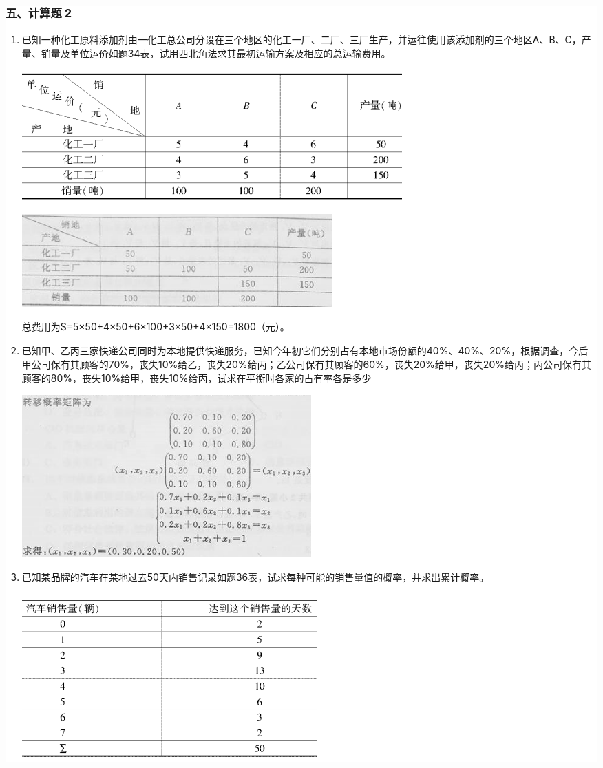    

### 五、计算题 2

1. 已知一种化工原料添加剂由一化工总公司分设在三个地区的化工一厂、二厂、三厂生产，并运往使用该添加剂的三个地区A、B、C，产量、销量及单位运价如题34表，试用西北角法求其最初运输方案及相应的总运输费用。

   ![image-20210330212336443](运筹学基础.assets/image-20210330212336443.png)

   ![image-20210330213417192](运筹学基础.assets/image-20210330213417192.png)

   总费用为S=5×50+4×50+6×100+3×50+4×150=1800（元）。

2. 已知甲、乙丙三家快递公司同时为本地提供快递服务，已知今年初它们分别占有本地市场份额的40%、40%、20%，根据调查，今后甲公司保有其顾客的70%，丧失10%给乙，丧失20%给丙；乙公司保有其顾客的60%，丧失20%给甲，丧失20%给丙；丙公司保有其顾客的80%，丧失10%给甲，丧失10%给丙，试求在平衡时各家的占有率各是多少

   ![image-20210330213458048](运筹学基础.assets/image-20210330213458048.png)

   

3. 已知某品牌的汽车在某地过去50天内销售记录如题36表，试求每种可能的销售量值的概率，并求出累计概率。

   ![image-20210330212406531](运筹学基础.assets/image-20210330212406531.png)
